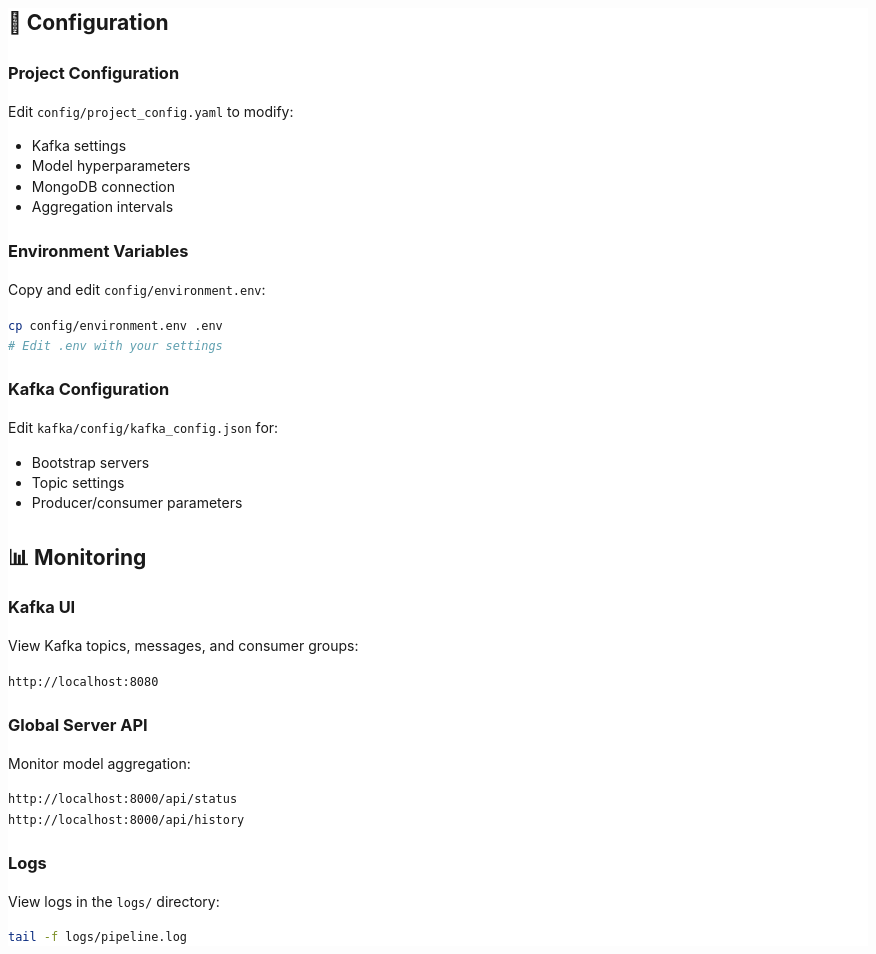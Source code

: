 ## 🔧 Configuration

### Project Configuration

Edit `config/project_config.yaml` to modify:

-   Kafka settings
-   Model hyperparameters
-   MongoDB connection
-   Aggregation intervals

### Environment Variables

Copy and edit `config/environment.env`:

```bash
cp config/environment.env .env
# Edit .env with your settings
```

### Kafka Configuration

Edit `kafka/config/kafka_config.json` for:

-   Bootstrap servers
-   Topic settings
-   Producer/consumer parameters

## 📊 Monitoring

### Kafka UI

View Kafka topics, messages, and consumer groups:

```
http://localhost:8080
```

### Global Server API

Monitor model aggregation:

```
http://localhost:8000/api/status
http://localhost:8000/api/history
```

### Logs

View logs in the `logs/` directory:

```bash
tail -f logs/pipeline.log
```
